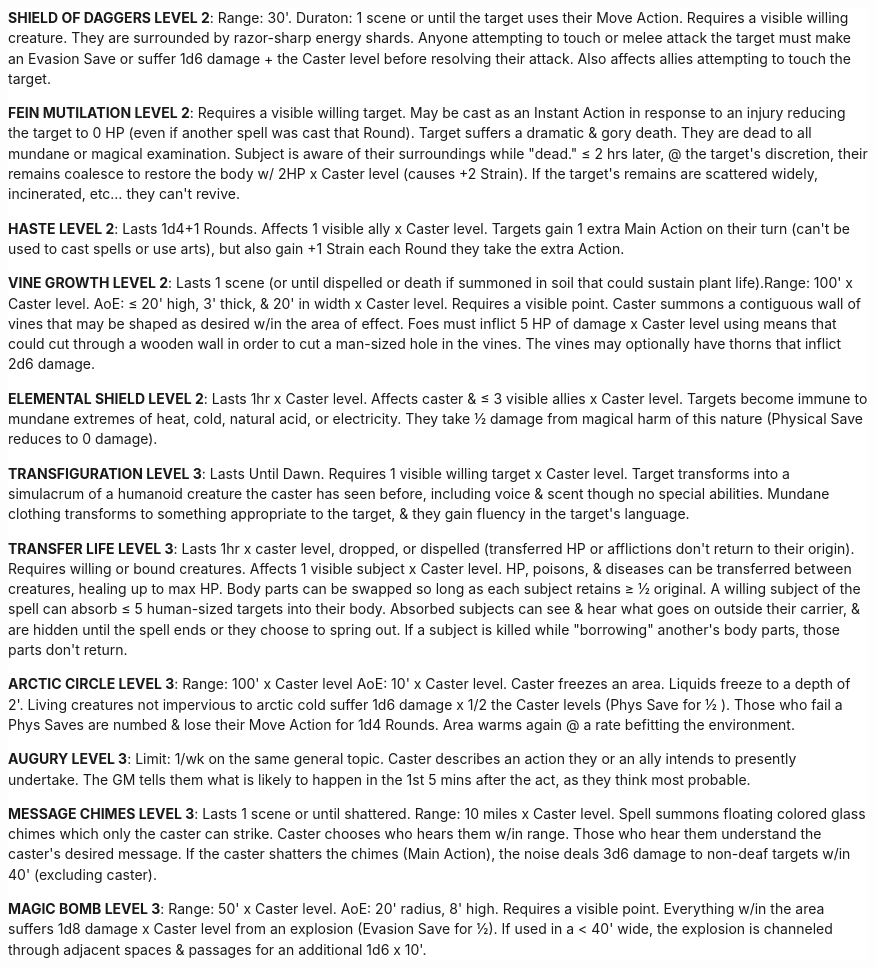**SHIELD OF DAGGERS LEVEL 2**: Range: 30'. Duraton: 1 scene or until the target uses their Move Action. Requires a visible willing creature. They are surrounded by razor-sharp energy shards. Anyone attempting to touch or melee attack the target must make an Evasion Save or suffer 1d6 damage + the Caster level before resolving their attack. Also affects allies attempting to touch the target.

**FEIN MUTILATION LEVEL 2**: Requires a visible willing target. May be cast as an Instant Action in response to an injury reducing the target to 0 HP (even if another spell was cast that Round). Target suffers a dramatic & gory death. They are dead to all mundane or magical examination. Subject is aware of their surroundings while "dead." ≤ 2 hrs later, @ the target's discretion, their remains coalesce to restore the body w/ 2HP x Caster level (causes +2 Strain). If the target's remains are scattered widely, incinerated, etc… they can't revive.

**HASTE LEVEL 2**: Lasts 1d4+1 Rounds. Affects 1 visible ally x Caster level. Targets gain 1 extra Main Action on their turn (can't be used to cast spells or use arts), but also gain +1 Strain each Round they take the extra Action.

**VINE GROWTH LEVEL 2**: Lasts 1 scene (or until dispelled or death if summoned in soil that could sustain plant life).Range: 100' x Caster level. AoE: ≤ 20' high, 3' thick, & 20' in width x Caster level. Requires a visible point. Caster summons a contiguous wall of vines that may be shaped as desired w/in the area of effect. Foes must inflict 5 HP of damage x Caster level using means that could cut through a wooden wall in order to cut a man-sized hole in the vines. The vines may optionally have thorns that inflict 2d6 damage.

**ELEMENTAL SHIELD LEVEL 2**: Lasts 1hr x Caster level. Affects caster & ≤ 3 visible allies x Caster level. Targets become immune to mundane extremes of heat, cold, natural acid, or electricity. They take ½ damage from magical harm of this nature (Physical Save reduces to 0 damage).

**TRANSFIGURATION LEVEL 3**: Lasts Until Dawn. Requires 1 visible willing target x Caster level. Target transforms into a simulacrum of a humanoid creature the caster has seen before, including voice & scent though no special abilities. Mundane clothing transforms to something appropriate to the target, & they gain fluency in the target's language.

**TRANSFER LIFE LEVEL 3**: Lasts 1hr x caster level, dropped, or dispelled (transferred HP or afflictions don't return to their origin). Requires willing or bound creatures. Affects 1 visible subject x Caster level. HP, poisons, & diseases can be transferred between creatures, healing up to max HP. Body parts can be swapped so long as each subject retains ≥ ½ original. A willing subject of the spell can absorb ≤ 5 human-sized targets into their body. Absorbed subjects can see & hear what goes on outside their carrier, & are hidden until the spell ends or they choose to spring out. If a subject is killed while "borrowing" another's body parts, those parts don't return.

**ARCTIC CIRCLE LEVEL 3**: Range: 100' x Caster level AoE: 10' x Caster level. Caster freezes an area. Liquids freeze to a depth of 2'. Living creatures not impervious to arctic cold suffer 1d6 damage x 1/2 the Caster levels (Phys Save for ½ ). Those who fail a Phys Saves are numbed & lose their Move Action for 1d4 Rounds. Area warms again @ a rate befitting the environment.

**AUGURY LEVEL 3**: Limit: 1/wk on the same general topic. Caster describes an action they or an ally intends to presently undertake. The GM tells them what is likely to happen in the 1st 5 mins after the act, as they think most probable.

**MESSAGE CHIMES LEVEL 3**: Lasts 1 scene or until shattered. Range: 10 miles x Caster level. Spell summons floating colored glass chimes which only the caster can strike. Caster chooses who hears them w/in range. Those who hear them understand the caster's desired message. If the caster shatters the chimes (Main Action), the noise deals 3d6 damage to non-deaf targets w/in 40' (excluding caster).

**MAGIC BOMB LEVEL 3**: Range: 50' x Caster level. AoE: 20' radius, 8' high. Requires a visible point. Everything w/in the area suffers 1d8 damage x Caster level from an explosion (Evasion Save for ½). If used in a < 40' wide, the explosion is channeled through adjacent spaces & passages for an additional 1d6 x 10'.
